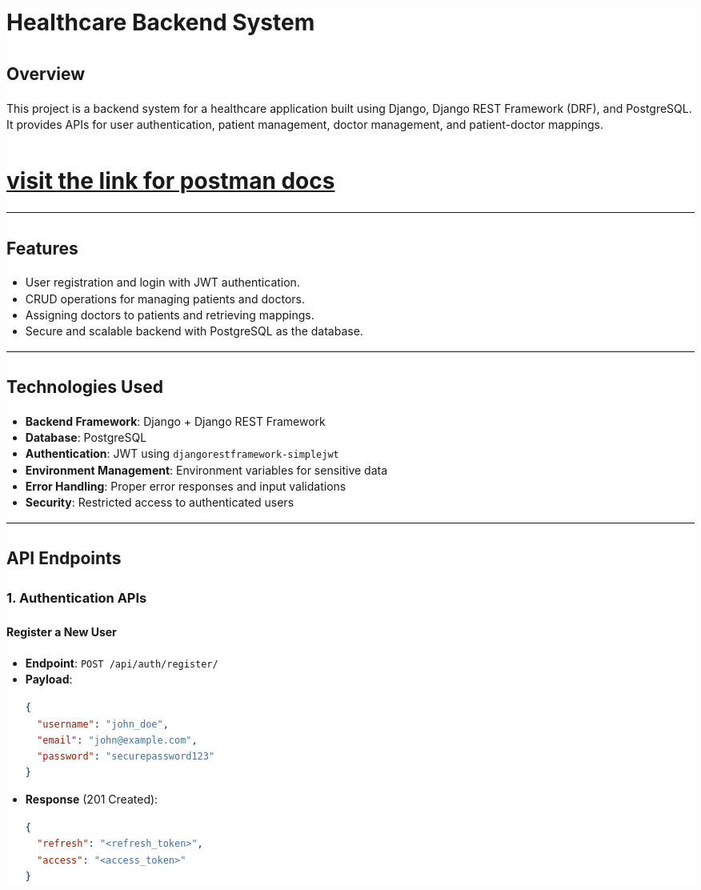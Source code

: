 # Healthcare Backend System

## Overview
This project is a backend system for a healthcare application built using Django, Django REST Framework (DRF), and PostgreSQL. It provides APIs for user authentication, patient management, doctor management, and patient-doctor mappings.

# [visit the link for postman docs](https://documenter.getpostman.com/view/39139211/2sB2j1gC5f)

---

## Features
- User registration and login with JWT authentication.
- CRUD operations for managing patients and doctors.
- Assigning doctors to patients and retrieving mappings.
- Secure and scalable backend with PostgreSQL as the database.

---

## Technologies Used
- **Backend Framework**: Django + Django REST Framework
- **Database**: PostgreSQL
- **Authentication**: JWT using `djangorestframework-simplejwt`
- **Environment Management**: Environment variables for sensitive data
- **Error Handling**: Proper error responses and input validations
- **Security**: Restricted access to authenticated users

---

## API Endpoints

### 1. Authentication APIs

#### Register a New User
- **Endpoint**: `POST /api/auth/register/`
- **Payload**:
  ```json
  {
    "username": "john_doe",
    "email": "john@example.com",
    "password": "securepassword123"
  }
  ```
- **Response** (201 Created):
  ```json
  {
    "refresh": "<refresh_token>",
    "access": "<access_token>"
  }
  ```
